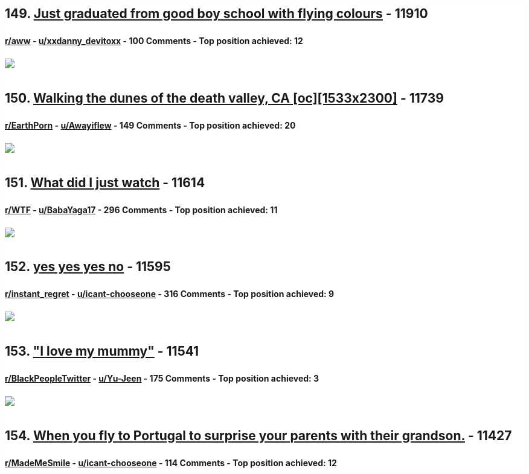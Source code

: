 ## 149. [Just graduated from good boy school with flying colours](http://reddit.com/r/aww/comments/bcvrd0/just_graduated_from_good_boy_school_with_flying/) - 11910
#### [r/aww](http://reddit.com/r/aww) - [u/xxdanny_devitoxx](http://reddit.com/u/xxdanny_devitoxx) - 100 Comments - Top position achieved: 12

<a href="https://i.redd.it/1lpcjzj3s3s21.png"><img src="https://b.thumbs.redditmedia.com/4eLch9hm9BROvFAC6keG3wmD8pfIvCQ58i9MX1DQeQY.jpg"></img></a>

## 150. [Walking the dunes of the death valley, CA [oc][1533x2300]](http://reddit.com/r/EarthPorn/comments/bcqgvw/walking_the_dunes_of_the_death_valley_ca/) - 11739
#### [r/EarthPorn](http://reddit.com/r/EarthPorn) - [u/Awayiflew](http://reddit.com/u/Awayiflew) - 149 Comments - Top position achieved: 20

<a href="https://i.redd.it/0rg6dkzh91s21.jpg"><img src="https://b.thumbs.redditmedia.com/hpJEhEugy9l_Hwc9Xq6kBfl_kRle9qbip2XXkvZeocs.jpg"></img></a>

## 151. [What did I just watch](http://reddit.com/r/WTF/comments/bcwqvr/what_did_i_just_watch/) - 11614
#### [r/WTF](http://reddit.com/r/WTF) - [u/BabaYaga17](http://reddit.com/u/BabaYaga17) - 296 Comments - Top position achieved: 11

<a href="https://v.redd.it/ivh001d0a4s21"><img src="https://b.thumbs.redditmedia.com/ePOVBIx9ydZxA2pxQGcVqHCGeyFW6X84u7gC_bUpDuQ.jpg"></img></a>

## 152. [yes yes yes no](http://reddit.com/r/instant_regret/comments/bcovrc/yes_yes_yes_no/) - 11595
#### [r/instant_regret](http://reddit.com/r/instant_regret) - [u/icant-chooseone](http://reddit.com/u/icant-chooseone) - 316 Comments - Top position achieved: 9

<a href="https://i.imgur.com/hJPCYCT.gifv"><img src="https://a.thumbs.redditmedia.com/T1xS1T_bFLNZrPMw5sIs0c_DpNP_F7kIRl13ACVoqF8.jpg"></img></a>

## 153. ["I love my mummy"](http://reddit.com/r/BlackPeopleTwitter/comments/bcxqvj/i_love_my_mummy/) - 11541
#### [r/BlackPeopleTwitter](http://reddit.com/r/BlackPeopleTwitter) - [u/Yu-Jeen](http://reddit.com/u/Yu-Jeen) - 175 Comments - Top position achieved: 3

<a href="https://i.redd.it/7x7el2ixt4s21.jpg"><img src="https://b.thumbs.redditmedia.com/jf6AXjn7GSmswUPr66Bl-u9W9nszyUEv1e1fyEx4bKw.jpg"></img></a>

## 154. [When you fly to Portugal to surprise your parents with their grandson.](http://reddit.com/r/MadeMeSmile/comments/bcphpz/when_you_fly_to_portugal_to_surprise_your_parents/) - 11427
#### [r/MadeMeSmile](http://reddit.com/r/MadeMeSmile) - [u/icant-chooseone](http://reddit.com/u/icant-chooseone) - 114 Comments - Top position achieved: 12
